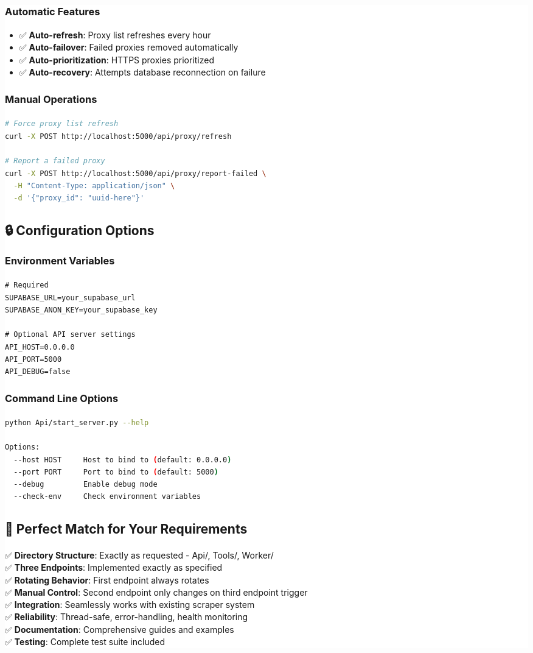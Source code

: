 ### Automatic Features

- ✅ **Auto-refresh**: Proxy list refreshes every hour
- ✅ **Auto-failover**: Failed proxies removed automatically
- ✅ **Auto-prioritization**: HTTPS proxies prioritized
- ✅ **Auto-recovery**: Attempts database reconnection on failure

### Manual Operations

```bash
# Force proxy list refresh
curl -X POST http://localhost:5000/api/proxy/refresh

# Report a failed proxy
curl -X POST http://localhost:5000/api/proxy/report-failed \
  -H "Content-Type: application/json" \
  -d '{"proxy_id": "uuid-here"}'
```

## 🔒 Configuration Options

### Environment Variables

```env
# Required
SUPABASE_URL=your_supabase_url
SUPABASE_ANON_KEY=your_supabase_key

# Optional API server settings
API_HOST=0.0.0.0
API_PORT=5000
API_DEBUG=false
```

### Command Line Options

```bash
python Api/start_server.py --help

Options:
  --host HOST     Host to bind to (default: 0.0.0.0)
  --port PORT     Port to bind to (default: 5000)
  --debug         Enable debug mode
  --check-env     Check environment variables
```

## 🎯 Perfect Match for Your Requirements

✅ **Directory Structure**: Exactly as requested - Api/, Tools/, Worker/  
✅ **Three Endpoints**: Implemented exactly as specified  
✅ **Rotating Behavior**: First endpoint always rotates  
✅ **Manual Control**: Second endpoint only changes on third endpoint trigger  
✅ **Integration**: Seamlessly works with existing scraper system  
✅ **Reliability**: Thread-safe, error-handling, health monitoring  
✅ **Documentation**: Comprehensive guides and examples  
✅ **Testing**: Complete test suite included
